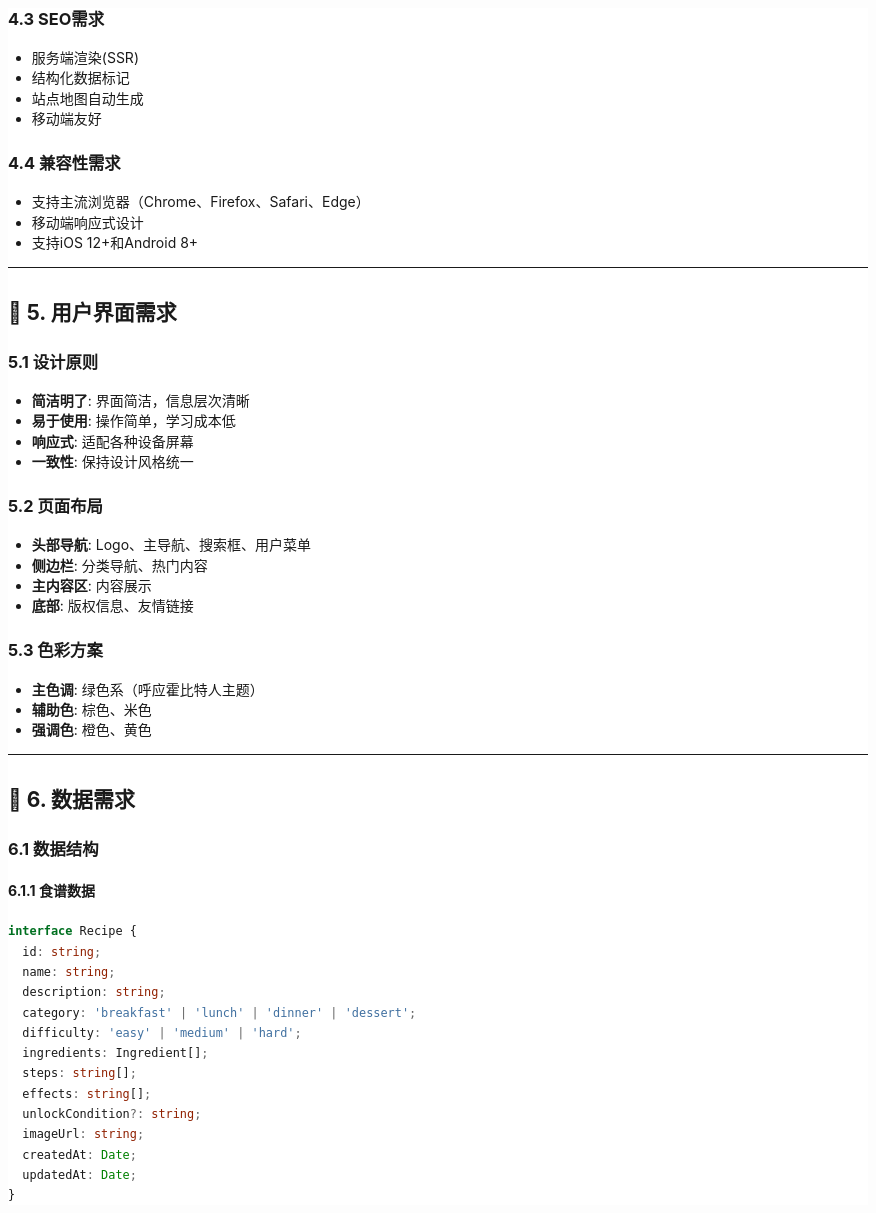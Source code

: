 ### 4.3 SEO需求
- 服务端渲染(SSR)
- 结构化数据标记
- 站点地图自动生成
- 移动端友好

### 4.4 兼容性需求
- 支持主流浏览器（Chrome、Firefox、Safari、Edge）
- 移动端响应式设计
- 支持iOS 12+和Android 8+

---

## 🎯 5. 用户界面需求

### 5.1 设计原则
- **简洁明了**: 界面简洁，信息层次清晰
- **易于使用**: 操作简单，学习成本低
- **响应式**: 适配各种设备屏幕
- **一致性**: 保持设计风格统一

### 5.2 页面布局
- **头部导航**: Logo、主导航、搜索框、用户菜单
- **侧边栏**: 分类导航、热门内容
- **主内容区**: 内容展示
- **底部**: 版权信息、友情链接

### 5.3 色彩方案
- **主色调**: 绿色系（呼应霍比特人主题）
- **辅助色**: 棕色、米色
- **强调色**: 橙色、黄色

---

## 🎯 6. 数据需求

### 6.1 数据结构

#### 6.1.1 食谱数据
```typescript
interface Recipe {
  id: string;
  name: string;
  description: string;
  category: 'breakfast' | 'lunch' | 'dinner' | 'dessert';
  difficulty: 'easy' | 'medium' | 'hard';
  ingredients: Ingredient[];
  steps: string[];
  effects: string[];
  unlockCondition?: string;
  imageUrl: string;
  createdAt: Date;
  updatedAt: Date;
}
```
